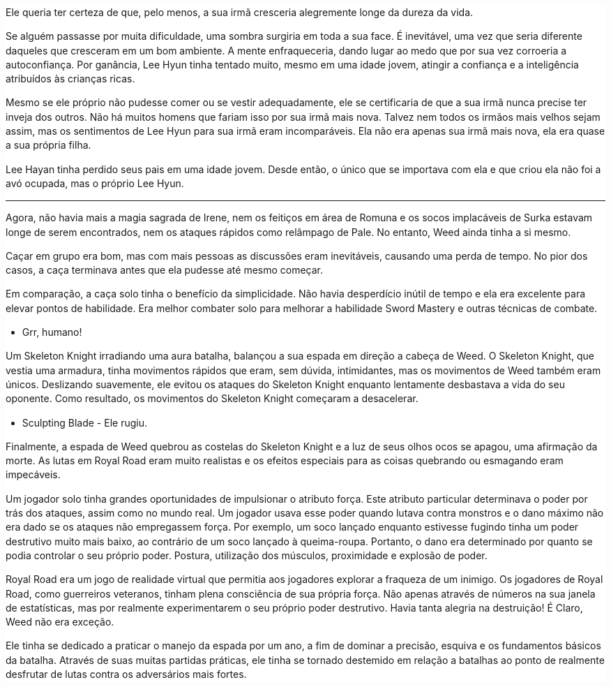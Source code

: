 Ele queria ter certeza de que, pelo menos, a sua irmã cresceria alegremente longe da dureza da vida.

Se alguém passasse por muita dificuldade, uma sombra surgiria em toda a sua face. É inevitável, uma vez que seria diferente daqueles que cresceram em um bom ambiente. A mente enfraqueceria, dando lugar ao medo que por sua vez corroeria a autoconfiança. Por ganância, Lee Hyun tinha tentado muito, mesmo em uma idade jovem, atingir a confiança e a inteligência atribuídos às crianças ricas.

Mesmo se ele próprio não pudesse comer ou se vestir adequadamente, ele se certificaria de que a sua irmã nunca precise ter inveja dos outros. Não há muitos homens que fariam isso por sua irmã mais nova. Talvez nem todos os irmãos mais velhos sejam assim, mas os sentimentos de Lee Hyun para sua irmã eram incomparáveis. Ela não era apenas sua irmã mais nova, ela era quase a sua própria filha.

Lee Hayan tinha perdido seus pais em uma idade jovem. Desde então, o único que se importava com ela e que criou ela não foi a avó ocupada, mas o próprio Lee Hyun.

***

Agora, não havia mais a magia sagrada de Irene, nem os feitiços em área de Romuna e os socos implacáveis de Surka estavam longe de serem encontrados, nem os ataques rápidos como relâmpago de Pale. No entanto, Weed ainda tinha a si mesmo.

Caçar em grupo era bom, mas com mais pessoas as discussões eram inevitáveis, causando uma perda de tempo. No pior dos casos, a caça terminava antes que ela pudesse até mesmo começar.

Em comparação, a caça solo tinha o benefício da simplicidade. Não havia desperdício inútil de tempo e ela era excelente para elevar pontos de habilidade. Era melhor combater solo para melhorar a habilidade Sword Mastery e outras técnicas de combate.

- Grr, humano!

Um Skeleton Knight irradiando uma aura batalha, balançou a sua espada em direção a cabeça de Weed. O Skeleton Knight, que vestia uma armadura, tinha movimentos rápidos que eram, sem dúvida, intimidantes, mas os movimentos de Weed também eram únicos. Deslizando suavemente, ele evitou os ataques do Skeleton Knight enquanto lentamente desbastava a vida do seu oponente. Como resultado, os movimentos do Skeleton Knight começaram a desacelerar.

- Sculpting Blade - Ele rugiu.

Finalmente, a espada de Weed quebrou as costelas do Skeleton Knight e a luz de seus olhos ocos se apagou, uma afirmação da morte. As lutas em Royal Road eram muito realistas e os efeitos especiais para as coisas quebrando ou esmagando eram impecáveis.

Um jogador solo tinha grandes oportunidades de impulsionar o atributo força. Este atributo particular determinava o poder por trás dos ataques, assim como no mundo real. Um jogador usava esse poder quando lutava contra monstros e o dano máximo não era dado se os ataques não empregassem força. Por exemplo, um soco lançado enquanto estivesse fugindo tinha um poder destrutivo muito mais baixo, ao contrário de um soco lançado à queima-roupa. Portanto, o dano era determinado por quanto se podia controlar o seu próprio poder. Postura, utilização dos músculos, proximidade e explosão de poder.

Royal Road era um jogo de realidade virtual que permitia aos jogadores explorar a fraqueza de um inimigo. Os jogadores de Royal Road, como guerreiros veteranos, tinham plena consciência de sua própria força. Não apenas através de números na sua janela de estatísticas, mas por realmente experimentarem o seu próprio poder destrutivo. Havia tanta alegria na destruição! É Claro, Weed não era exceção.

Ele tinha se dedicado a praticar o manejo da espada por um ano, a fim de dominar a precisão, esquiva e os fundamentos básicos da batalha. Através de suas muitas partidas práticas, ele tinha se tornado destemido em relação a batalhas ao ponto de realmente desfrutar de lutas contra os adversários mais fortes.
